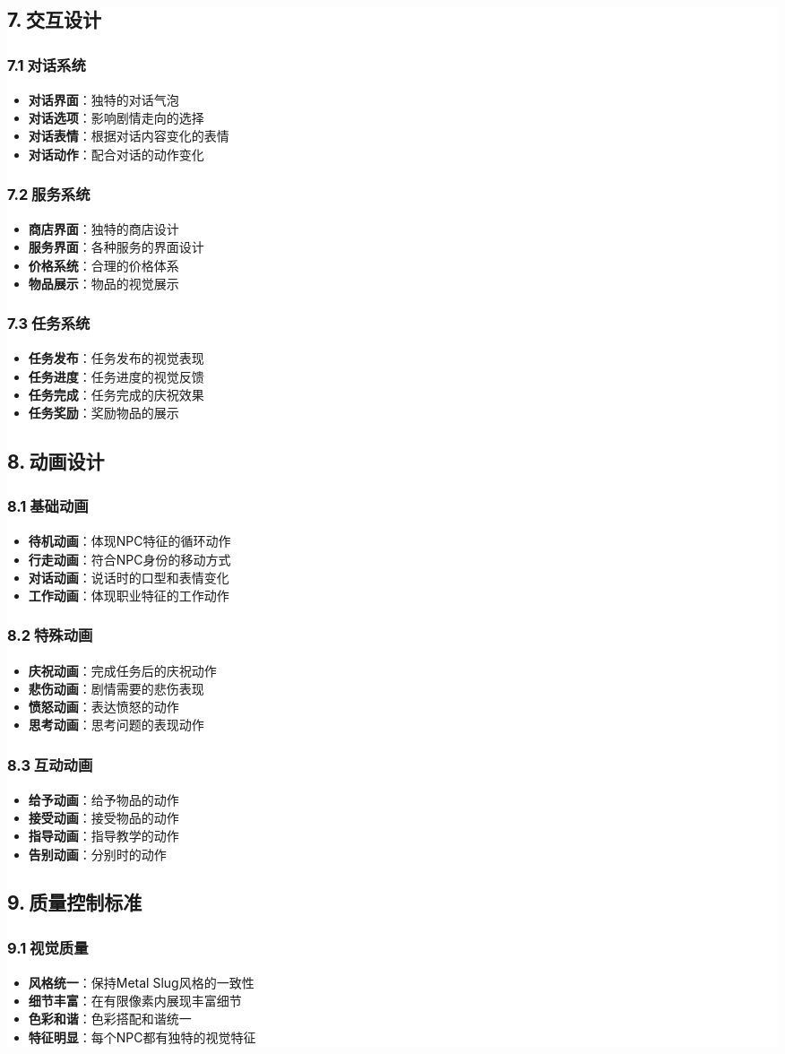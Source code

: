 ## 7. 交互设计

### 7.1 对话系统
- **对话界面**：独特的对话气泡
- **对话选项**：影响剧情走向的选择
- **对话表情**：根据对话内容变化的表情
- **对话动作**：配合对话的动作变化

### 7.2 服务系统
- **商店界面**：独特的商店设计
- **服务界面**：各种服务的界面设计
- **价格系统**：合理的价格体系
- **物品展示**：物品的视觉展示

### 7.3 任务系统
- **任务发布**：任务发布的视觉表现
- **任务进度**：任务进度的视觉反馈
- **任务完成**：任务完成的庆祝效果
- **任务奖励**：奖励物品的展示

## 8. 动画设计

### 8.1 基础动画
- **待机动画**：体现NPC特征的循环动作
- **行走动画**：符合NPC身份的移动方式
- **对话动画**：说话时的口型和表情变化
- **工作动画**：体现职业特征的工作动作

### 8.2 特殊动画
- **庆祝动画**：完成任务后的庆祝动作
- **悲伤动画**：剧情需要的悲伤表现
- **愤怒动画**：表达愤怒的动作
- **思考动画**：思考问题的表现动作

### 8.3 互动动画
- **给予动画**：给予物品的动作
- **接受动画**：接受物品的动作
- **指导动画**：指导教学的动作
- **告别动画**：分别时的动作

## 9. 质量控制标准

### 9.1 视觉质量
- **风格统一**：保持Metal Slug风格的一致性
- **细节丰富**：在有限像素内展现丰富细节
- **色彩和谐**：色彩搭配和谐统一
- **特征明显**：每个NPC都有独特的视觉特征
